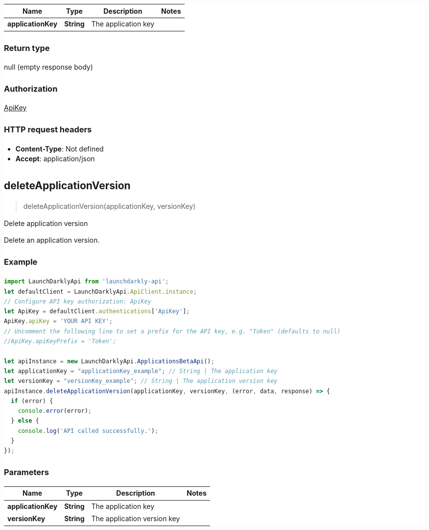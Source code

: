 Name | Type | Description  | Notes
------------- | ------------- | ------------- | -------------
 **applicationKey** | **String**| The application key | 

### Return type

null (empty response body)

### Authorization

[ApiKey](../README.md#ApiKey)

### HTTP request headers

- **Content-Type**: Not defined
- **Accept**: application/json


## deleteApplicationVersion

> deleteApplicationVersion(applicationKey, versionKey)

Delete application version

Delete an application version.

### Example

```javascript
import LaunchDarklyApi from 'launchdarkly-api';
let defaultClient = LaunchDarklyApi.ApiClient.instance;
// Configure API key authorization: ApiKey
let ApiKey = defaultClient.authentications['ApiKey'];
ApiKey.apiKey = 'YOUR API KEY';
// Uncomment the following line to set a prefix for the API key, e.g. "Token" (defaults to null)
//ApiKey.apiKeyPrefix = 'Token';

let apiInstance = new LaunchDarklyApi.ApplicationsBetaApi();
let applicationKey = "applicationKey_example"; // String | The application key
let versionKey = "versionKey_example"; // String | The application version key
apiInstance.deleteApplicationVersion(applicationKey, versionKey, (error, data, response) => {
  if (error) {
    console.error(error);
  } else {
    console.log('API called successfully.');
  }
});
```

### Parameters


Name | Type | Description  | Notes
------------- | ------------- | ------------- | -------------
 **applicationKey** | **String**| The application key | 
 **versionKey** | **String**| The application version key | 

